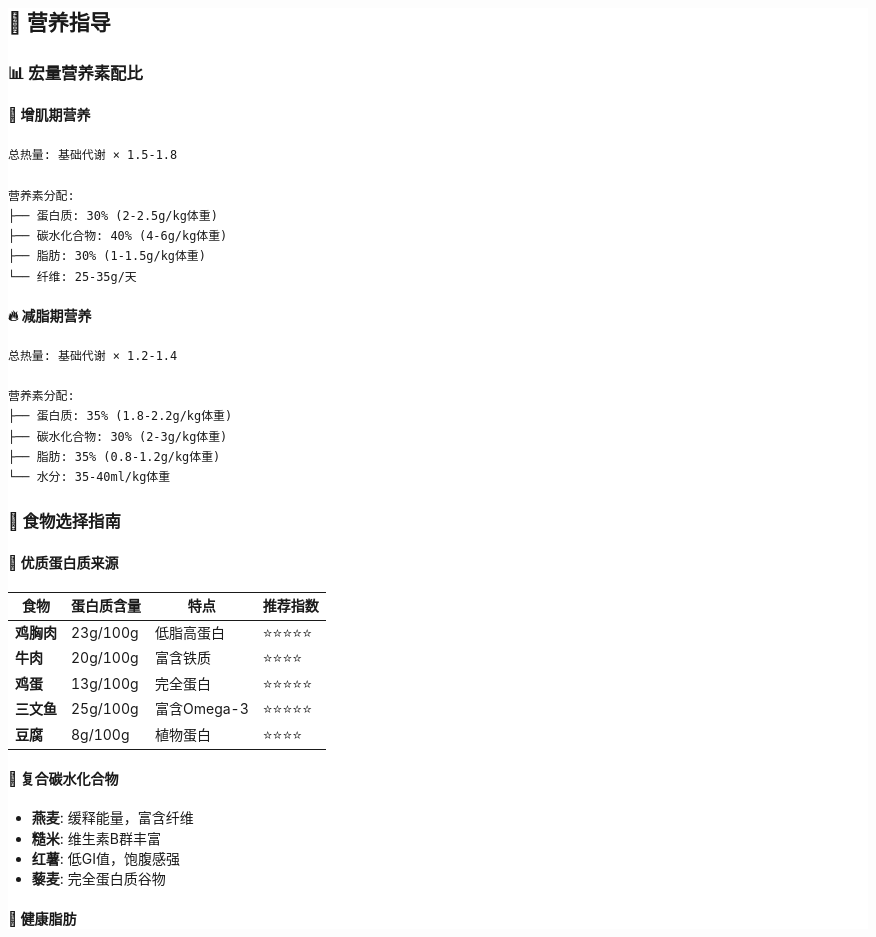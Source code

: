 
## 🍎 营养指导

### 📊 宏量营养素配比

#### 💪 增肌期营养

```
总热量: 基础代谢 × 1.5-1.8

营养素分配:
├── 蛋白质: 30% (2-2.5g/kg体重)
├── 碳水化合物: 40% (4-6g/kg体重)  
├── 脂肪: 30% (1-1.5g/kg体重)
└── 纤维: 25-35g/天
```

#### 🔥 减脂期营养

```
总热量: 基础代谢 × 1.2-1.4

营养素分配:
├── 蛋白质: 35% (1.8-2.2g/kg体重)
├── 碳水化合物: 30% (2-3g/kg体重)
├── 脂肪: 35% (0.8-1.2g/kg体重)  
└── 水分: 35-40ml/kg体重
```

### 🥗 食物选择指南

#### 🥩 优质蛋白质来源

| 食物 | 蛋白质含量 | 特点 | 推荐指数 |
|------|------------|------|----------|
| **鸡胸肉** | 23g/100g | 低脂高蛋白 | ⭐⭐⭐⭐⭐ |
| **牛肉** | 20g/100g | 富含铁质 | ⭐⭐⭐⭐ |
| **鸡蛋** | 13g/100g | 完全蛋白 | ⭐⭐⭐⭐⭐ |
| **三文鱼** | 25g/100g | 富含Omega-3 | ⭐⭐⭐⭐⭐ |
| **豆腐** | 8g/100g | 植物蛋白 | ⭐⭐⭐⭐ |

#### 🍚 复合碳水化合物

- **燕麦**: 缓释能量，富含纤维
- **糙米**: 维生素B群丰富
- **红薯**: 低GI值，饱腹感强
- **藜麦**: 完全蛋白质谷物

#### 🥑 健康脂肪
